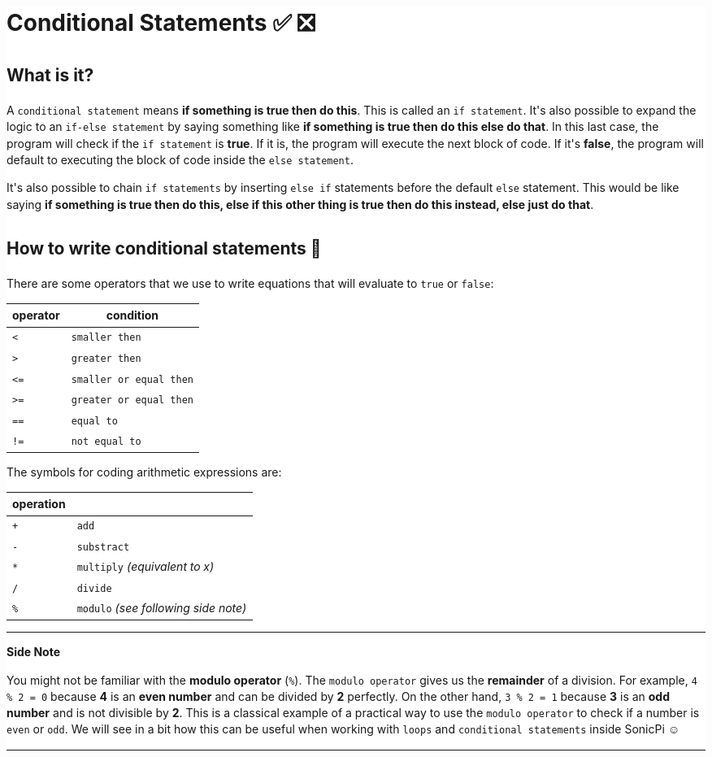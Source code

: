 # Conditional Statements :white_check_mark: :negative_squared_cross_mark:

## What is it?

A `conditional statement` means **if something is true then do this**. This is called an `if statement`. It's also possible to expand the logic to an `if-else statement` by saying something like **if something is true then do this else do that**. In this last case, the program will check if the `if statement` is **true**. If it is, the program will execute the next block of code. If it's **false**, the program will default to executing the block of code inside the `else statement`.

It's also possible to chain `if statements` by inserting `else if` statements before the default `else` statement. This would be like saying **if something is true then do this, else if this other thing is true then do this instead, else just do that**.

## How to write conditional statements :pencil:

There are some operators that we use to write equations that will evaluate to `true` or `false`:

|  operator 	| condition   	|
|---	|---	|
|  `<` 	| `smaller then`   	|
|  `>` 	| `greater then`   	|
|   `<=`	|  `smaller or equal then` 	|
|   `>=`	|   `greater or equal then`	|
|   `==`	| `equal to`  	|
|   `!=`	|  `not equal to` 	|

The symbols for coding arithmetic expressions are:

|  operation 	|   	|
|---	|---	|
|  `+` 	|  `add` 	|
|   `-`	|  `substract` 	|
|   `*`	|   `multiply` *(equivalent to x)*	|
|   `/`	|  `divide` 	|
|  `%` 	|  `modulo` *(see following side note)* 	|

***
**Side Note**

You might not be familiar with the **modulo operator** (`%`). The `modulo operator` gives us the **remainder** of a division. For example, `4 % 2 = 0` because **4** is an **even number** and can be divided by **2** perfectly. On the other hand, `3 % 2 = 1` because **3** is an **odd number** and is not divisible by **2**. This is a classical example of a practical way to use the `modulo operator` to check if a number is `even` or `odd`. We will see in a bit how this can be useful when working with `loops` and `conditional statements` inside SonicPi :relaxed:
***
